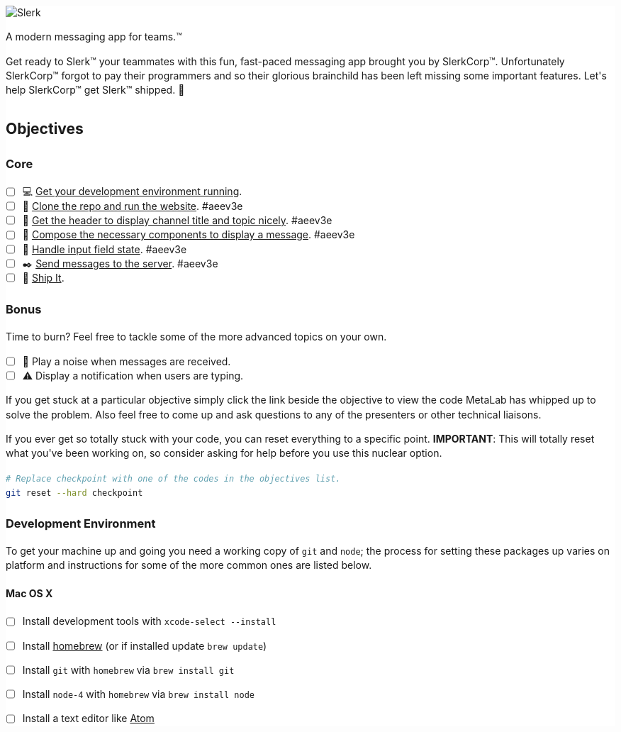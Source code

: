 ![Slerk](http://i.imgur.com/NQ6hO3k.png)

A modern messaging app for teams.™

Get ready to Slerk™ your teammates with this fun, fast-paced messaging app brought you by SlerkCorp™. Unfortunately SlerkCorp™ forgot to pay their programmers and so their glorious brainchild has been left missing some important features. Let's help SlerkCorp™ get Slerk™ shipped. :ship:

## Objectives

### Core
 * [ ] :computer: [Get your development environment running](#development-environment).
 * [ ] :shoe: [Clone the repo and run the website](#repository-set-up). #aeev3e
 * [ ] :barber: [Get the header to display channel title and topic nicely](#properties-and-headers). #aeev3e
 * [ ] :moyai: [Compose the necessary components to display a message](#using-components). #aeev3e
 * [ ] :crystal_ball: [Handle input field state](#state). #aeev3e
 * [ ] :black_nib: [Send messages to the server](#actions). #aeev3e
 * [ ] :ship: [Ship It](#ship-it).

### Bonus

Time to burn? Feel free to tackle some of the more advanced topics on your own.

 * [ ] :bell: Play a noise when messages are received.
 * [ ] :warning: Display a notification when users are typing.

If you get stuck at a particular objective simply click the link beside the objective to view the code MetaLab has whipped up to solve the problem. Also feel free to come up and ask questions to any of the presenters or other technical liaisons.

If you ever get so totally stuck with your code, you can reset everything to a specific point. **IMPORTANT**: This will totally reset what you've been working on, so consider asking for help before you use this nuclear option.

```sh
# Replace checkpoint with one of the codes in the objectives list.
git reset --hard checkpoint
```

### Development Environment

To get your machine up and going you need a working copy of `git` and `node`; the process for setting these packages up varies on platform and instructions for some of the more common ones are listed below.

#### Mac OS X

 * [ ] Install development tools with `xcode-select --install`
 * [ ] Install [homebrew](http://brew.sh/) (or if installed update `brew update`)
 * [ ] Install `git` with `homebrew` via `brew install git`
 * [ ] Install `node-4` with `homebrew` via `brew install node`
 * [ ] Install a text editor like [Atom](https://atom.io/)


[GitHub]: https://www.github.com/
[Heroku]: https://www.heroku.com/
[Codeship]: https://www.codeship.com/
[direnv]: http://direnv.net/